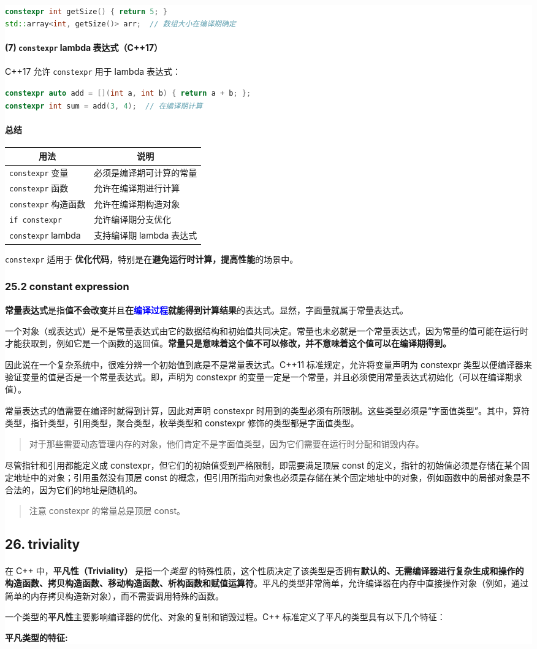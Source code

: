 ```cpp
constexpr int getSize() { return 5; }
std::array<int, getSize()> arr;  // 数组大小在编译期确定
```

#### (7)  `constexpr` lambda 表达式（C++17）

C++17 允许 `constexpr` 用于 lambda 表达式：

```cpp
constexpr auto add = [](int a, int b) { return a + b; };
constexpr int sum = add(3, 4);  // 在编译期计算
```

#### 总结

| 用法                 | 说明                     |
| -------------------- | ------------------------ |
| `constexpr` 变量     | 必须是编译期可计算的常量 |
| `constexpr` 函数     | 允许在编译期进行计算     |
| `constexpr` 构造函数 | 允许在编译期构造对象     |
| `if constexpr`       | 允许编译期分支优化       |
| `constexpr` lambda   | 支持编译期 lambda 表达式 |

`constexpr` 适用于 **优化代码**，特别是在**避免运行时计算，提高性能**的场景中。

### 25.2 constant expression

**常量表达式**是指**值不会改变**并且**在<font color=blue>编译过程</font>就能得到计算结果**的表达式。显然，字面量就属于常量表达式。

一个对象（或表达式）是不是常量表达式由它的数据结构和初始值共同决定。常量也未必就是一个常量表达式，因为常量的值可能在运行时才能获取到，例如它是一个函数的返回值。**常量只是意味着这个值不可以修改，并不意味着这个值可以在编译期得到。**

因此说在一个复杂系统中，很难分辨一个初始值到底是不是常量表达式。C++11 标准规定，允许将变量声明为 constexpr 类型以便编译器来验证变量的值是否是一个常量表达式。即，声明为 constexpr 的变量一定是一个常量，并且必须使用常量表达式初始化（可以在编译期求值）。

常量表达式的值需要在编译时就得到计算，因此对声明 constexpr 时用到的类型必须有所限制。这些类型必须是“字面值类型”。其中，算符类型，指针类型，引用类型，聚合类型，枚举类型和 constexpr 修饰的类型都是字面值类型。

> 对于那些需要动态管理内存的对象，他们肯定不是字面值类型，因为它们需要在运行时分配和销毁内存。

尽管指针和引用都能定义成 constexpr，但它们的初始值受到严格限制，即需要满足顶层 const 的定义，指针的初始值必须是存储在某个固定地址中的对象；引用虽然没有顶层 const 的概念，但引用所指向对象也必须是存储在某个固定地址中的对象，例如函数中的局部对象是不合法的，因为它们的地址是随机的。

> 注意 constexpr 的常量总是顶层 const。

## 26. triviality

在 C++ 中，**平凡性（Triviality）** 是指一个*类型* 的特殊性质，这个性质决定了该类型是否拥有**默认的、无需编译器进行复杂生成和操作的构造函数、拷贝构造函数、移动构造函数、析构函数和赋值运算符**。平凡的类型非常简单，允许编译器在内存中直接操作对象（例如，通过简单的内存拷贝构造新对象），而不需要调用特殊的函数。

一个类型的**平凡性**主要影响编译器的优化、对象的复制和销毁过程。C++ 标准定义了平凡的类型具有以下几个特征：

**平凡类型的特征:**
